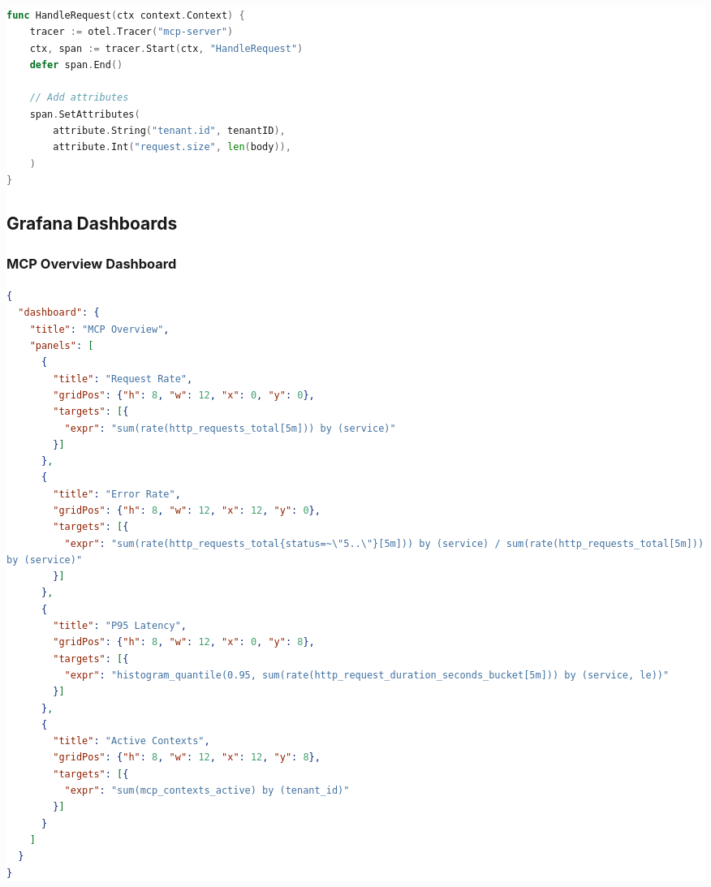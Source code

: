 ```go
func HandleRequest(ctx context.Context) {
    tracer := otel.Tracer("mcp-server")
    ctx, span := tracer.Start(ctx, "HandleRequest")
    defer span.End()
    
    // Add attributes
    span.SetAttributes(
        attribute.String("tenant.id", tenantID),
        attribute.Int("request.size", len(body)),
    )
}
```

## Grafana Dashboards

### MCP Overview Dashboard
```json
{
  "dashboard": {
    "title": "MCP Overview",
    "panels": [
      {
        "title": "Request Rate",
        "gridPos": {"h": 8, "w": 12, "x": 0, "y": 0},
        "targets": [{
          "expr": "sum(rate(http_requests_total[5m])) by (service)"
        }]
      },
      {
        "title": "Error Rate",
        "gridPos": {"h": 8, "w": 12, "x": 12, "y": 0},
        "targets": [{
          "expr": "sum(rate(http_requests_total{status=~\"5..\"}[5m])) by (service) / sum(rate(http_requests_total[5m])) by (service)"
        }]
      },
      {
        "title": "P95 Latency",
        "gridPos": {"h": 8, "w": 12, "x": 0, "y": 8},
        "targets": [{
          "expr": "histogram_quantile(0.95, sum(rate(http_request_duration_seconds_bucket[5m])) by (service, le))"
        }]
      },
      {
        "title": "Active Contexts",
        "gridPos": {"h": 8, "w": 12, "x": 12, "y": 8},
        "targets": [{
          "expr": "sum(mcp_contexts_active) by (tenant_id)"
        }]
      }
    ]
  }
}
```
